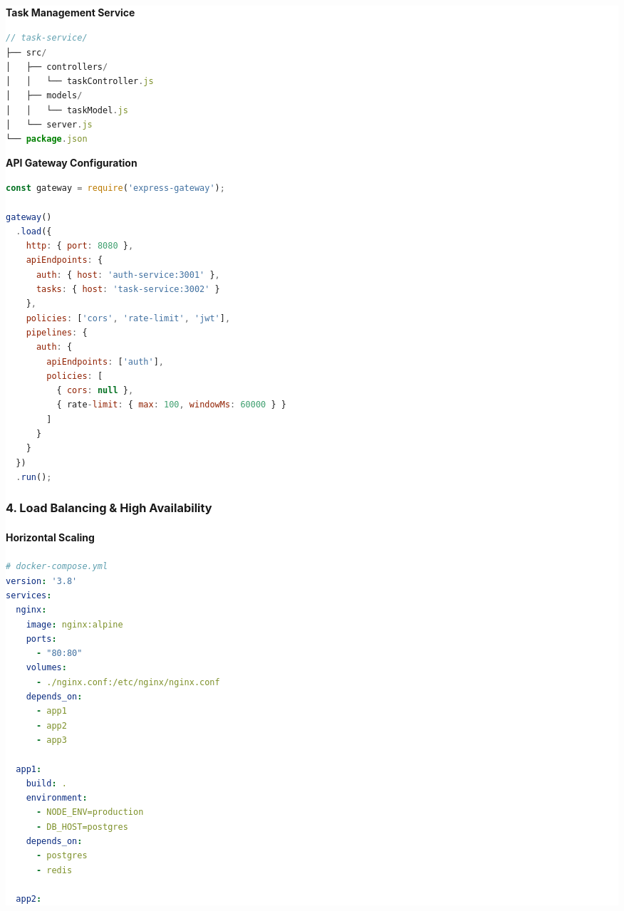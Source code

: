 **Task Management Service**
```javascript
// task-service/
├── src/
│   ├── controllers/
│   │   └── taskController.js
│   ├── models/
│   │   └── taskModel.js
│   └── server.js
└── package.json
```

**API Gateway Configuration**
```javascript
const gateway = require('express-gateway');

gateway()
  .load({
    http: { port: 8080 },
    apiEndpoints: {
      auth: { host: 'auth-service:3001' },
      tasks: { host: 'task-service:3002' }
    },
    policies: ['cors', 'rate-limit', 'jwt'],
    pipelines: {
      auth: {
        apiEndpoints: ['auth'],
        policies: [
          { cors: null },
          { rate-limit: { max: 100, windowMs: 60000 } }
        ]
      }
    }
  })
  .run();
```

### 4. Load Balancing & High Availability

#### Horizontal Scaling
```yaml
# docker-compose.yml
version: '3.8'
services:
  nginx:
    image: nginx:alpine
    ports:
      - "80:80"
    volumes:
      - ./nginx.conf:/etc/nginx/nginx.conf
    depends_on:
      - app1
      - app2
      - app3

  app1:
    build: .
    environment:
      - NODE_ENV=production
      - DB_HOST=postgres
    depends_on:
      - postgres
      - redis

  app2:
```